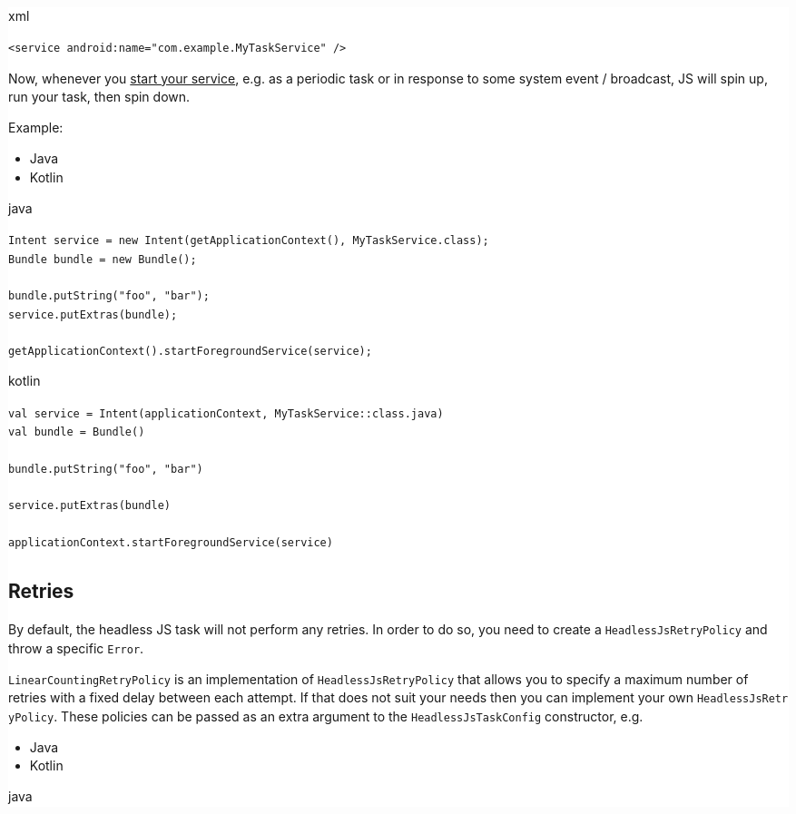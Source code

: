 xml

    
    
    <service android:name="com.example.MyTaskService" />  
    

Now, whenever you [start your
service](https://developer.android.com/reference/android/content/Context.html#startService\(android.content.Intent\)),
e.g. as a periodic task or in response to some system event / broadcast, JS
will spin up, run your task, then spin down.

Example:

  * Java
  * Kotlin

java

    
    
    Intent service = new Intent(getApplicationContext(), MyTaskService.class);  
    Bundle bundle = new Bundle();  
      
    bundle.putString("foo", "bar");  
    service.putExtras(bundle);  
      
    getApplicationContext().startForegroundService(service);  
    

kotlin

    
    
    val service = Intent(applicationContext, MyTaskService::class.java)  
    val bundle = Bundle()  
      
    bundle.putString("foo", "bar")  
      
    service.putExtras(bundle)  
      
    applicationContext.startForegroundService(service)  
    

## Retries​

By default, the headless JS task will not perform any retries. In order to do
so, you need to create a `HeadlessJsRetryPolicy` and throw a specific `Error`.

`LinearCountingRetryPolicy` is an implementation of `HeadlessJsRetryPolicy`
that allows you to specify a maximum number of retries with a fixed delay
between each attempt. If that does not suit your needs then you can implement
your own `HeadlessJsRetryPolicy`. These policies can be passed as an extra
argument to the `HeadlessJsTaskConfig` constructor, e.g.

  * Java
  * Kotlin

java

    
    